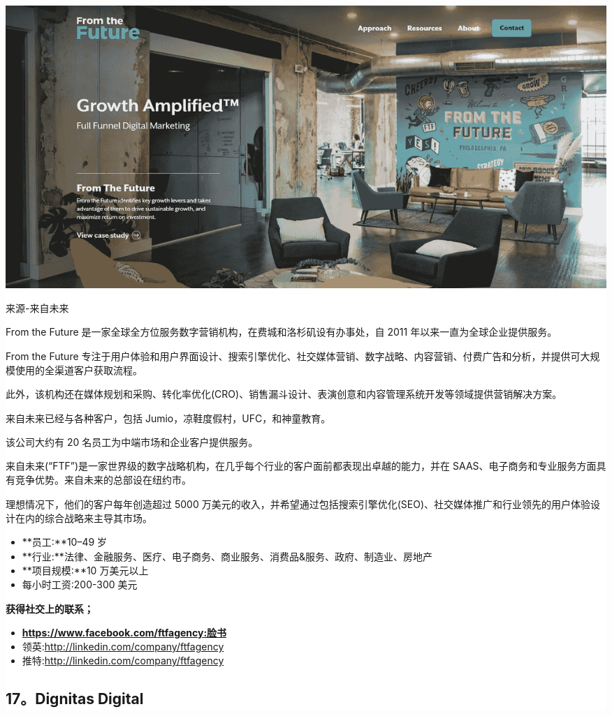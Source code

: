 ![](img/ef5f0496c6885f7782497360c16e6593.png)

来源-来自未来

From the Future 是一家全球全方位服务数字营销机构，在费城和洛杉矶设有办事处，自 2011 年以来一直为全球企业提供服务。

From the Future 专注于用户体验和用户界面设计、搜索引擎优化、社交媒体营销、数字战略、内容营销、付费广告和分析，并提供可大规模使用的全渠道客户获取流程。

此外，该机构还在媒体规划和采购、转化率优化(CRO)、销售漏斗设计、表演创意和内容管理系统开发等领域提供营销解决方案。

来自未来已经与各种客户，包括 Jumio，凉鞋度假村，UFC，和神童教育。

该公司大约有 20 名员工为中端市场和企业客户提供服务。

来自未来(“FTF”)是一家世界级的数字战略机构，在几乎每个行业的客户面前都表现出卓越的能力，并在 SAAS、电子商务和专业服务方面具有竞争优势。来自未来的总部设在纽约市。

理想情况下，他们的客户每年创造超过 5000 万美元的收入，并希望通过包括搜索引擎优化(SEO)、社交媒体推广和行业领先的用户体验设计在内的综合战略来主导其市场。

*   **员工:**10–49 岁
*   **行业:**法律、金融服务、医疗、电子商务、商业服务、消费品&服务、政府、制造业、房地产
*   **项目规模:**10 万美元以上
*   每小时工资:200-300 美元

**获得社交上的联系；**

*   **https://www.facebook.com/ftfagency:脸书**
*   领英:http://linkedin.com/company/ftfagency
*   推特:http://linkedin.com/company/ftfagency

## 17。Dignitas Digital
